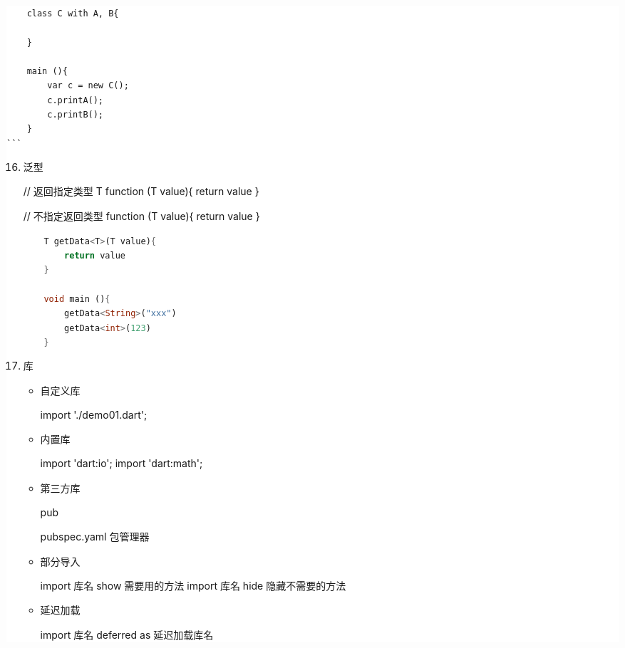         class C with A, B{

        }

        main (){
            var c = new C();
            c.printA();
            c.printB();
        }
    ```
    
16. 泛型

    // 返回指定类型
    T function <T> (T value){
        return value
    }

    // 不指定返回类型
    function <T> (T value){
        return value
    }

    ```dart
        T getData<T>(T value){
            return value
        }

        void main (){
            getData<String>("xxx")
            getData<int>(123)
        }
    ```

17. 库

    - 自定义库

        import './demo01.dart';

    - 内置库

        import 'dart:io';
        import 'dart:math';

    - 第三方库

        pub 

        pubspec.yaml 包管理器

    - 部分导入

        import 库名 show 需要用的方法
        import 库名 hide 隐藏不需要的方法

    - 延迟加载

        import 库名 deferred as 延迟加载库名


